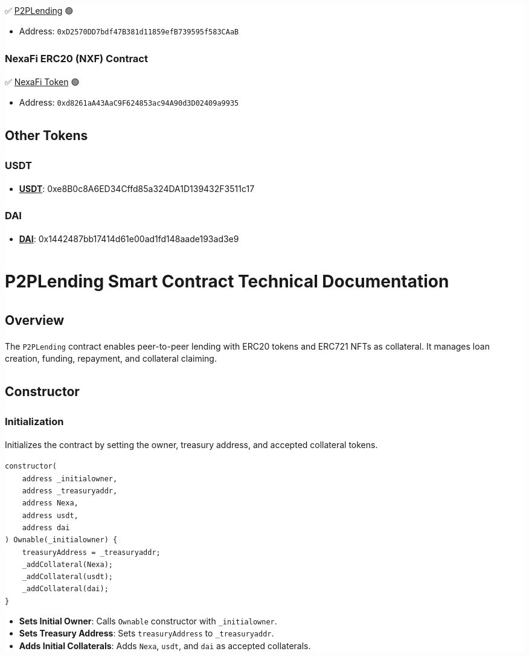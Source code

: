 ✅ [P2PLending](https://test.xfiscan.com/address/0xD2570DD7bdf47B381d11859efB739595f583CAaB) 🟢
- Address: `0xD2570DD7bdf47B381d11859efB739595f583CAaB`

### NexaFi ERC20 (NXF) Contract

✅ [NexaFi Token](https://test.xfiscan.com/token/0xd8261aA43AaC9F624853ac94A90d3D02409a9935) 🟢
- Address: `0xd8261aA43AaC9F624853ac94A90d3D02409a9935`

## Other Tokens

### USDT

- **[USDT](https://test.xfiscan.com/token/0xe8B0c8A6ED34Cffd85a324DA1D139432F3511c17)**: 0xe8B0c8A6ED34Cffd85a324DA1D139432F3511c17

### DAI

- **[DAI](https://test.xfiscan.com/token/0x1442487bb17414d61e00ad1fd148aade193ad3e9)**: 0x1442487bb17414d61e00ad1fd148aade193ad3e9

# P2PLending Smart Contract Technical Documentation

## Overview

The `P2PLending` contract enables peer-to-peer lending with ERC20 tokens and ERC721 NFTs as collateral. It manages loan creation, funding, repayment, and collateral claiming.

## Constructor

### Initialization

Initializes the contract by setting the owner, treasury address, and accepted collateral tokens.

```solidity
constructor(
    address _initialowner,
    address _treasuryaddr,
    address Nexa,
    address usdt,
    address dai
) Ownable(_initialowner) {
    treasuryAddress = _treasuryaddr;
    _addCollateral(Nexa);
    _addCollateral(usdt);
    _addCollateral(dai);
}
```

- **Sets Initial Owner**: Calls `Ownable` constructor with `_initialowner`.
- **Sets Treasury Address**: Sets `treasuryAddress` to `_treasuryaddr`.
- **Adds Initial Collaterals**: Adds `Nexa`, `usdt`, and `dai` as accepted collaterals.
